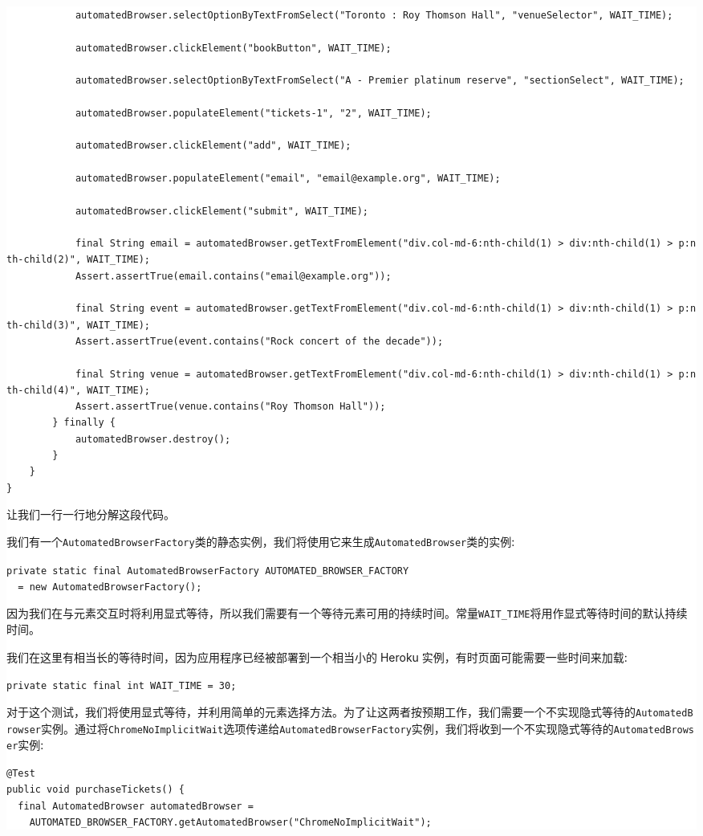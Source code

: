 ```
            automatedBrowser.selectOptionByTextFromSelect("Toronto : Roy Thomson Hall", "venueSelector", WAIT_TIME);

            automatedBrowser.clickElement("bookButton", WAIT_TIME);

            automatedBrowser.selectOptionByTextFromSelect("A - Premier platinum reserve", "sectionSelect", WAIT_TIME);

            automatedBrowser.populateElement("tickets-1", "2", WAIT_TIME);

            automatedBrowser.clickElement("add", WAIT_TIME);

            automatedBrowser.populateElement("email", "email@example.org", WAIT_TIME);

            automatedBrowser.clickElement("submit", WAIT_TIME);

            final String email = automatedBrowser.getTextFromElement("div.col-md-6:nth-child(1) > div:nth-child(1) > p:nth-child(2)", WAIT_TIME);
            Assert.assertTrue(email.contains("email@example.org"));

            final String event = automatedBrowser.getTextFromElement("div.col-md-6:nth-child(1) > div:nth-child(1) > p:nth-child(3)", WAIT_TIME);
            Assert.assertTrue(event.contains("Rock concert of the decade"));

            final String venue = automatedBrowser.getTextFromElement("div.col-md-6:nth-child(1) > div:nth-child(1) > p:nth-child(4)", WAIT_TIME);
            Assert.assertTrue(venue.contains("Roy Thomson Hall"));
        } finally {
            automatedBrowser.destroy();
        }
    }
} 
```

让我们一行一行地分解这段代码。

我们有一个`AutomatedBrowserFactory`类的静态实例，我们将使用它来生成`AutomatedBrowser`类的实例:

```
private static final AutomatedBrowserFactory AUTOMATED_BROWSER_FACTORY
  = new AutomatedBrowserFactory(); 
```

因为我们在与元素交互时将利用显式等待，所以我们需要有一个等待元素可用的持续时间。常量`WAIT_TIME`将用作显式等待时间的默认持续时间。

我们在这里有相当长的等待时间，因为应用程序已经被部署到一个相当小的 Heroku 实例，有时页面可能需要一些时间来加载:

```
private static final int WAIT_TIME = 30; 
```

对于这个测试，我们将使用显式等待，并利用简单的元素选择方法。为了让这两者按预期工作，我们需要一个不实现隐式等待的`AutomatedBrowser`实例。通过将`ChromeNoImplicitWait`选项传递给`AutomatedBrowserFactory`实例，我们将收到一个不实现隐式等待的`AutomatedBrowser`实例:

```
@Test
public void purchaseTickets() {
  final AutomatedBrowser automatedBrowser =
    AUTOMATED_BROWSER_FACTORY.getAutomatedBrowser("ChromeNoImplicitWait"); 
```
